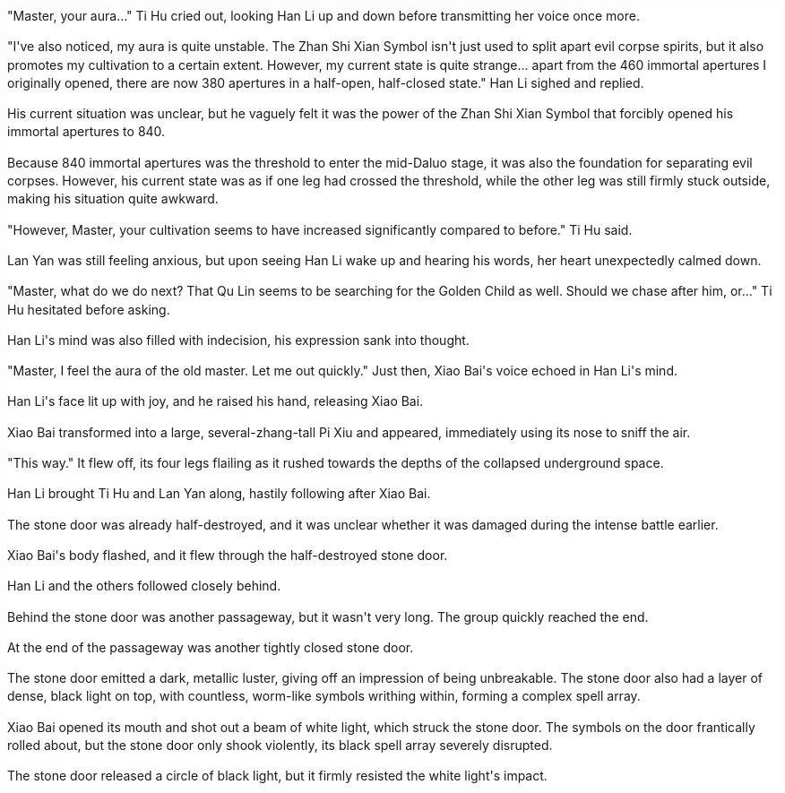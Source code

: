 "Master, your aura..." Ti Hu cried out, looking Han Li up and down before transmitting her voice once more.

"I've also noticed, my aura is quite unstable. The Zhan Shi Xian Symbol isn't just used to split apart evil corpse spirits, but it also promotes my cultivation to a certain extent. However, my current state is quite strange... apart from the 460 immortal apertures I originally opened, there are now 380 apertures in a half-open, half-closed state." Han Li sighed and replied.

His current situation was unclear, but he vaguely felt it was the power of the Zhan Shi Xian Symbol that forcibly opened his immortal apertures to 840.

Because 840 immortal apertures was the threshold to enter the mid-Daluo stage, it was also the foundation for separating evil corpses. However, his current state was as if one leg had crossed the threshold, while the other leg was still firmly stuck outside, making his situation quite awkward.

"However, Master, your cultivation seems to have increased significantly compared to before." Ti Hu said.

Lan Yan was still feeling anxious, but upon seeing Han Li wake up and hearing his words, her heart unexpectedly calmed down.

"Master, what do we do next? That Qu Lin seems to be searching for the Golden Child as well. Should we chase after him, or..." Ti Hu hesitated before asking.

Han Li's mind was also filled with indecision, his expression sank into thought.

"Master, I feel the aura of the old master. Let me out quickly." Just then, Xiao Bai's voice echoed in Han Li's mind.

Han Li's face lit up with joy, and he raised his hand, releasing Xiao Bai.

Xiao Bai transformed into a large, several-zhang-tall Pi Xiu and appeared, immediately using its nose to sniff the air.

"This way." It flew off, its four legs flailing as it rushed towards the depths of the collapsed underground space.

Han Li brought Ti Hu and Lan Yan along, hastily following after Xiao Bai.

The stone door was already half-destroyed, and it was unclear whether it was damaged during the intense battle earlier.

Xiao Bai's body flashed, and it flew through the half-destroyed stone door.

Han Li and the others followed closely behind.

Behind the stone door was another passageway, but it wasn't very long. The group quickly reached the end.

At the end of the passageway was another tightly closed stone door.

The stone door emitted a dark, metallic luster, giving off an impression of being unbreakable. The stone door also had a layer of dense, black light on top, with countless, worm-like symbols writhing within, forming a complex spell array.

Xiao Bai opened its mouth and shot out a beam of white light, which struck the stone door. The symbols on the door frantically rolled about, but the stone door only shook violently, its black spell array severely disrupted.

The stone door released a circle of black light, but it firmly resisted the white light's impact.
